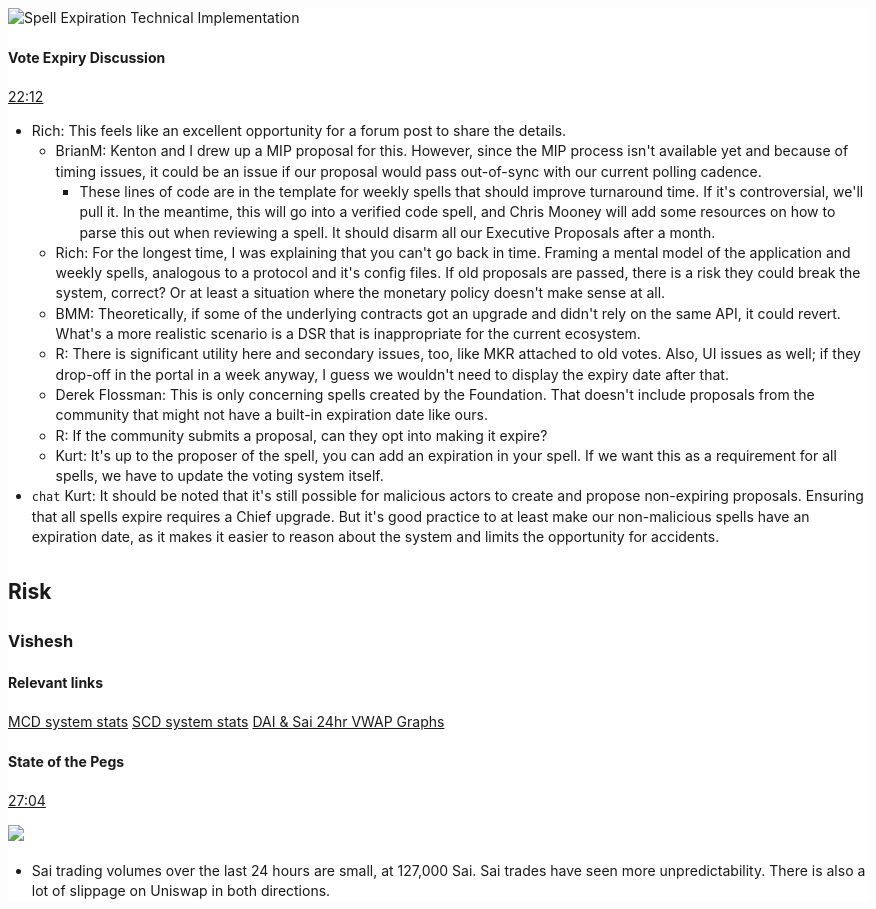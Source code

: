 ![Spell Expiration Technical Implementation](https://i.imgur.com/PBhkNyv.png)

#### Vote Expiry Discussion

[22:12](https://youtu.be/ZT8flAjPKLU?t=1332)

* Rich: This feels like an excellent opportunity for a forum post to share the details.
  * BrianM: Kenton and I drew up a MIP proposal for this. However, since the MIP process isn't available yet and because of timing issues, it could be an issue if our proposal would pass out-of-sync with our current polling cadence.
    * These lines of code are in the template for weekly spells that should improve turnaround time. If it's controversial, we'll pull it. In the meantime, this will go into a verified code spell, and Chris Mooney will add some resources on how to parse this out when reviewing a spell. It should disarm all our Executive Proposals after a month.
  * Rich: For the longest time, I was explaining that you can't go back in time. Framing a mental model of the application and weekly spells, analogous to a protocol and it's config files. If old proposals are passed, there is a risk they could break the system, correct? Or at least a situation where the monetary policy doesn't make sense at all.
  * BMM: Theoretically, if some of the underlying contracts got an upgrade and didn't rely on the same API, it could revert. What's a more realistic scenario is a DSR that is inappropriate for the current ecosystem.
  * R: There is significant utility here and secondary issues, too, like MKR attached to old votes. Also, UI issues as well; if they drop-off in the portal in a week anyway, I guess we wouldn't need to display the expiry date after that.
  * Derek Flossman: This is only concerning spells created by the Foundation. That doesn't include proposals from the community that might not have a built-in expiration date like ours.
  * R: If the community submits a proposal, can they opt into making it expire?
  * Kurt: It's up to the proposer of the spell, you can add an expiration in your spell. If we want this as a requirement for all spells, we have to update the voting system itself.
* `chat` Kurt: It should be noted that it's still possible for malicious actors to create and propose non-expiring proposals. Ensuring that all spells expire requires a Chief upgrade. But it's good practice to at least make our non-malicious spells have an expiration date, as it makes it easier to reason about the system and limits the opportunity for accidents.

## Risk

### Vishesh

#### Relevant links

[MCD system stats](http://daistats.com) [SCD system stats](http://saistats.com/) [DAI & Sai 24hr VWAP Graphs](http://dai.descipher.io/)

#### State of the Pegs

[27:04](https://youtu.be/ZT8flAjPKLU?t=1620)

![](https://i.imgur.com/hZKpV8R.png)

* Sai trading volumes over the last 24 hours are small, at 127,000 Sai. Sai trades have seen more unpredictability. There is also a lot of slippage on Uniswap in both directions.
